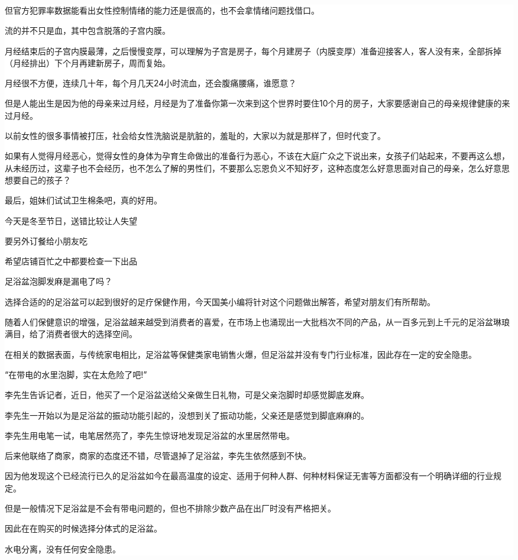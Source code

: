 但官方犯罪率数据能看出女性控制情绪的能力还是很高的，也不会拿情绪问题找借口。


流的并不只是血，其中包含脱落的子宫内膜。


月经结束后的子宫内膜最薄，之后慢慢变厚，可以理解为子宫是房子，每个月建房子（内膜变厚）准备迎接客人，客人没有来，全部拆掉（月经排出）下个月再建新房子，周而复始。


月经很不方便，连续几十年，每个月几天24小时流血，还会腹痛腰痛，谁愿意？


但是人能出生是因为他的母亲来过月经，月经是为了准备你第一次来到这个世界时要住10个月的房子，大家要感谢自己的母亲规律健康的来过月经。


以前女性的很多事情被打压，社会给女性洗脑说是肮脏的，羞耻的，大家以为就是那样了，但时代变了。


如果有人觉得月经恶心，觉得女性的身体为孕育生命做出的准备行为恶心，不该在大庭广众之下说出来，女孩子们站起来，不要再这么想，从未经历过，这辈子也不会经历，也不怎么了解的男性们，不要那么忘恩负义不知好歹，这种态度怎么好意思面对自己的母亲，怎么好意思想要自己的孩子？


最后，姐妹们试试卫生棉条吧，真的好用。


今天是冬至节日，送错比较让人失望


要另外订餐给小朋友吃


希望店铺百忙之中都要检查一下出品


足浴盆泡脚发麻是漏电了吗？


选择合适的的足浴盆可以起到很好的足疗保健作用，今天国美小编将针对这个问题做出解答，希望对朋友们有所帮助。


随着人们保健意识的增强，足浴盆越来越受到消费者的喜爱，在市场上也涌现出一大批档次不同的产品，从一百多元到上千元的足浴盆琳琅满目，给了消费者很大的选择空间。


在相关的数据表面，与传统家电相比，足浴盆等保健类家电销售火爆，但足浴盆并没有专门行业标准，因此存在一定的安全隐患。


“在带电的水里泡脚，实在太危险了吧!”


李先生告诉记者，近日，他买了一个足浴盆送给父亲做生日礼物，可是父亲泡脚时却感觉脚底发麻。


李先生一开始以为是足浴盆的振动功能引起的，没想到关了振动功能，父亲还是感觉到脚底麻麻的。


李先生用电笔一试，电笔居然亮了，李先生惊讶地发现足浴盆的水里居然带电。


后来他联络了商家，商家的态度还不错，尽管退掉了足浴盆，李先生依然感到不快。


因为他发现这个已经流行已久的足浴盆如今在最高温度的设定、适用于何种人群、何种材料保证无害等方面都没有一个明确详细的行业规定。


但是一般情况下足浴盆是不会有带电问题的，但也不排除少数产品在出厂时没有严格把关。


因此在在购买的时候选择分体式的足浴盆。


水电分离，没有任何安全隐患。
